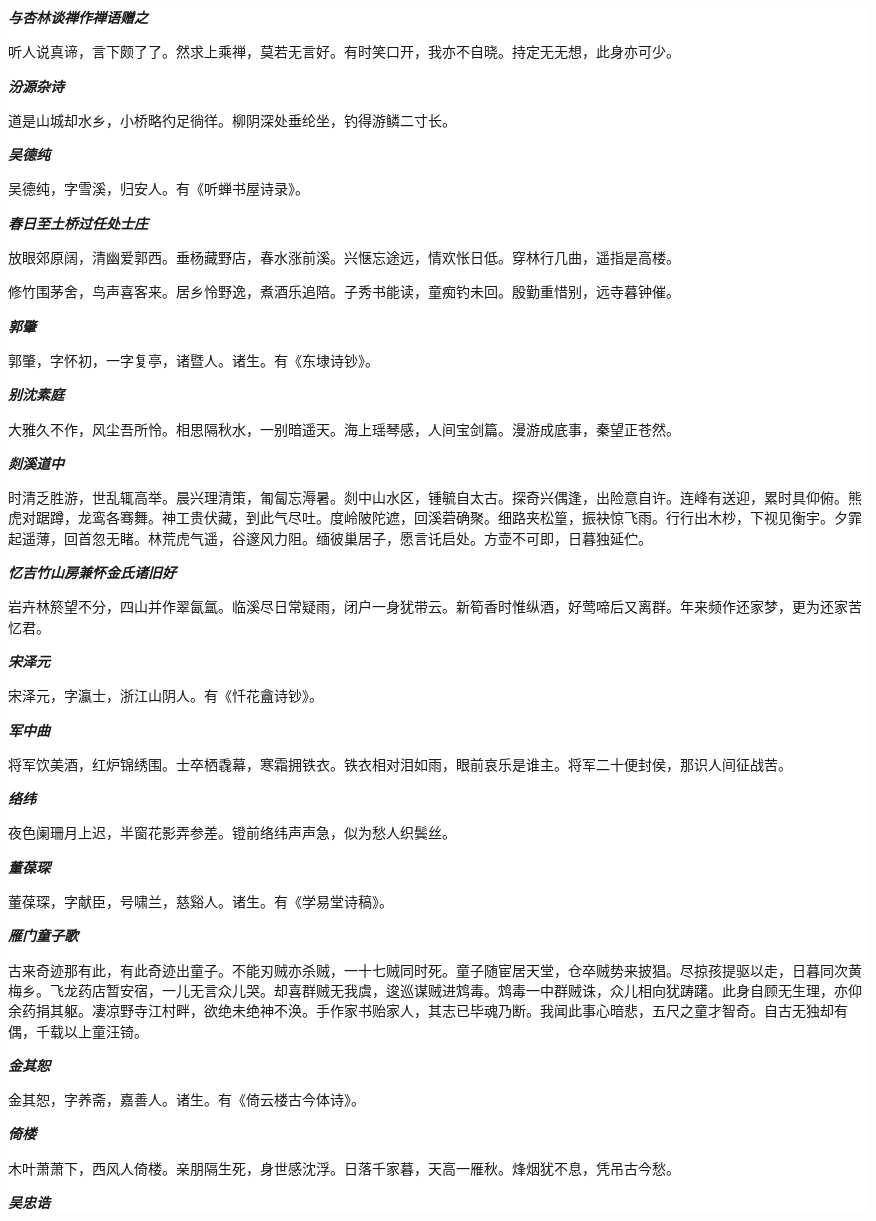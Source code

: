 ***与杏林谈禅作禅语赠之***  

听人说真谛，言下颇了了。然求上乘禅，莫若无言好。有时笑口开，我亦不自晓。持定无无想，此身亦可少。  

***汾源杂诗***  

道是山城却水乡，小桥略彴足徜徉。柳阴深处垂纶坐，钓得游鳞二寸长。  

***吴德纯***  

吴德纯，字雪溪，归安人。有《听蝉书屋诗录》。  

***春日至土桥过任处士庄***  

放眼郊原阔，清幽爱郭西。垂杨藏野店，春水涨前溪。兴惬忘途远，情欢怅日低。穿林行几曲，遥指是高楼。  

修竹围茅舍，鸟声喜客来。居乡怜野逸，煮酒乐追陪。子秀书能读，童痴钓未回。殷勤重惜别，远寺暮钟催。  

***郭肇***  

郭肇，字怀初，一字复亭，诸暨人。诸生。有《东埭诗钞》。  

***别沈素庭***  

大雅久不作，风尘吾所怜。相思隔秋水，一别暗遥天。海上瑶琴感，人间宝剑篇。漫游成底事，秦望正苍然。  

***剡溪道中***  

时清乏胜游，世乱辄高举。晨兴理清策，匍匐忘溽暑。剡中山水区，锺毓自太古。探奇兴偶逢，出险意自许。连峰有送迎，累时具仰俯。熊虎对踞蹲，龙鸾各骞舞。神工贵伏藏，到此气尽吐。度岭陂陀遮，回溪菪确聚。细路夹松篁，振袂惊飞雨。行行出木杪，下视见衡宇。夕霏起遥薄，回首忽无睹。林荒虎气遥，谷邃风力阻。缅彼巢居子，愿言讬启处。方壶不可即，日暮独延伫。  

***忆吉竹山房兼怀金氏诸旧好***  

岩卉林箊望不分，四山并作翠氤氲。临溪尽日常疑雨，闭户一身犹带云。新筍香时惟纵酒，好莺啼后又离群。年来频作还家梦，更为还家苦忆君。  

***宋泽元***  

宋泽元，字瀛士，浙江山阴人。有《忏花盦诗钞》。  

***军中曲***  

将军饮美酒，红炉锦绣围。士卒栖毳幕，寒霜拥铁衣。铁衣相对泪如雨，眼前哀乐是谁主。将军二十便封侯，那识人间征战苦。  

***络纬***  

夜色阑珊月上迟，半窗花影弄参差。镫前络纬声声急，似为愁人织鬓丝。  

***董葆琛***  

董葆琛，字献臣，号啸兰，慈谿人。诸生。有《学易堂诗稿》。  

***雁门童子歌***  

古来奇迹那有此，有此奇迹出童子。不能刃贼亦杀贼，一十七贼同时死。童子随宦居天堂，仓卒贼势来披猖。尽掠孩提驱以走，日暮同次黄梅乡。飞龙药店暂安宿，一儿无言众儿哭。却喜群贼无我虞，逡巡谋贼进鸩毒。鸩毒一中群贼诛，众儿相向犹踌躇。此身自顾无生理，亦仰余药捐其躯。凄凉野寺江村畔，欲绝未绝神不涣。手作家书贻家人，其志已毕魂乃断。我闻此事心暗悲，五尺之童才智奇。自古无独却有偶，千载以上童汪锜。  

***金其恕***  

金其恕，字养斋，嘉善人。诸生。有《倚云楼古今体诗》。  

***倚楼***  

木叶萧萧下，西风人倚楼。亲朋隔生死，身世感沈浮。日落千家暮，天高一雁秋。烽烟犹不息，凭吊古今愁。  

***吴忠诰***  
